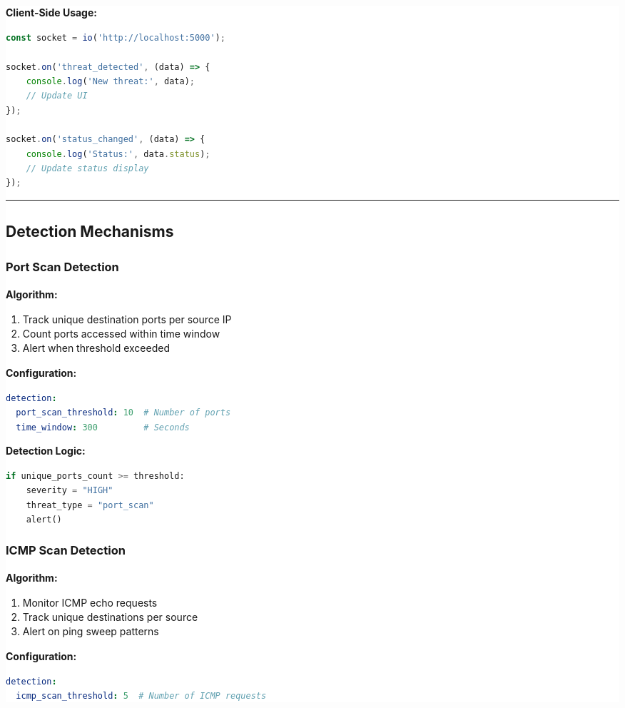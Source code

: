**Client-Side Usage:**
```javascript
const socket = io('http://localhost:5000');

socket.on('threat_detected', (data) => {
    console.log('New threat:', data);
    // Update UI
});

socket.on('status_changed', (data) => {
    console.log('Status:', data.status);
    // Update status display
});
```


---

## Detection Mechanisms

### Port Scan Detection

**Algorithm:**
1. Track unique destination ports per source IP
2. Count ports accessed within time window
3. Alert when threshold exceeded

**Configuration:**
```yaml
detection:
  port_scan_threshold: 10  # Number of ports
  time_window: 300         # Seconds
```

**Detection Logic:**
```python
if unique_ports_count >= threshold:
    severity = "HIGH"
    threat_type = "port_scan"
    alert()
```

### ICMP Scan Detection

**Algorithm:**
1. Monitor ICMP echo requests
2. Track unique destinations per source
3. Alert on ping sweep patterns

**Configuration:**
```yaml
detection:
  icmp_scan_threshold: 5  # Number of ICMP requests
```
